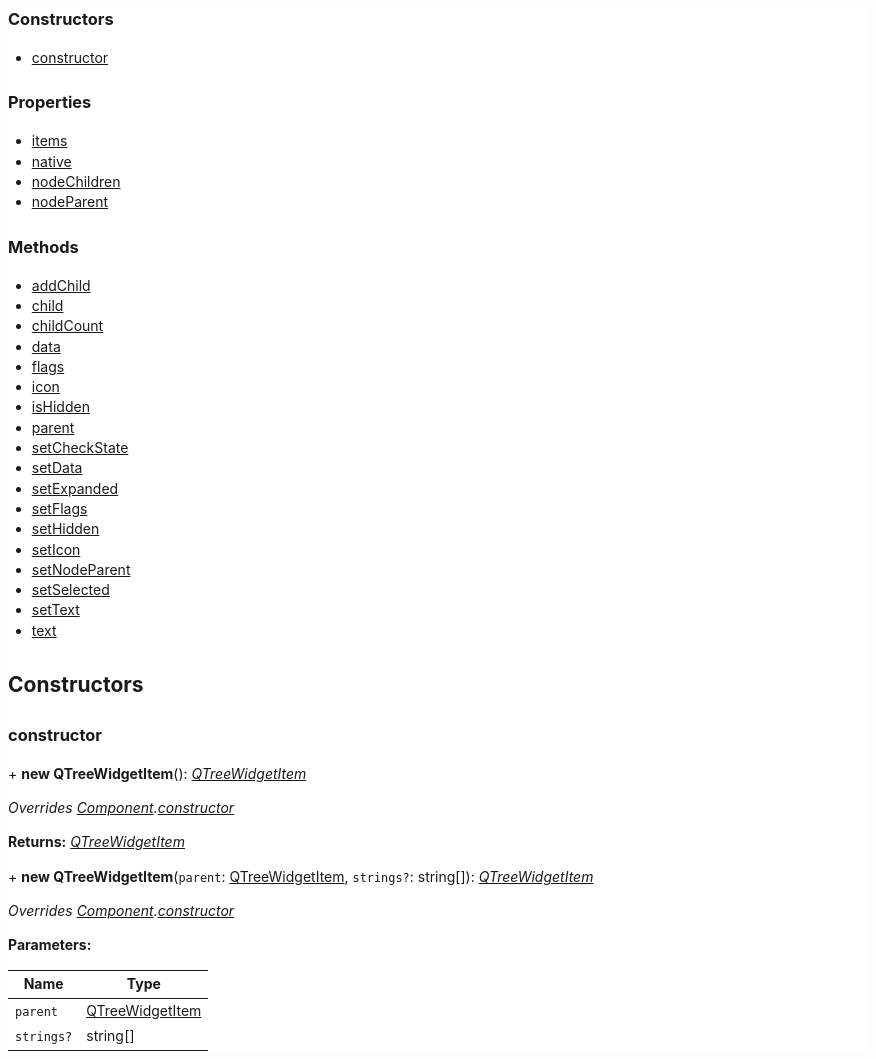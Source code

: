 ### Constructors

* [constructor](qtreewidgetitem.md#constructor)

### Properties

* [items](qtreewidgetitem.md#items)
* [native](qtreewidgetitem.md#native)
* [nodeChildren](qtreewidgetitem.md#nodechildren)
* [nodeParent](qtreewidgetitem.md#optional-nodeparent)

### Methods

* [addChild](qtreewidgetitem.md#addchild)
* [child](qtreewidgetitem.md#child)
* [childCount](qtreewidgetitem.md#childcount)
* [data](qtreewidgetitem.md#data)
* [flags](qtreewidgetitem.md#flags)
* [icon](qtreewidgetitem.md#icon)
* [isHidden](qtreewidgetitem.md#ishidden)
* [parent](qtreewidgetitem.md#parent)
* [setCheckState](qtreewidgetitem.md#setcheckstate)
* [setData](qtreewidgetitem.md#setdata)
* [setExpanded](qtreewidgetitem.md#setexpanded)
* [setFlags](qtreewidgetitem.md#setflags)
* [setHidden](qtreewidgetitem.md#sethidden)
* [setIcon](qtreewidgetitem.md#seticon)
* [setNodeParent](qtreewidgetitem.md#setnodeparent)
* [setSelected](qtreewidgetitem.md#setselected)
* [setText](qtreewidgetitem.md#settext)
* [text](qtreewidgetitem.md#text)

## Constructors

###  constructor

\+ **new QTreeWidgetItem**(): *[QTreeWidgetItem](qtreewidgetitem.md)*

*Overrides [Component](component.md).[constructor](component.md#constructor)*

**Returns:** *[QTreeWidgetItem](qtreewidgetitem.md)*

\+ **new QTreeWidgetItem**(`parent`: [QTreeWidgetItem](qtreewidgetitem.md), `strings?`: string[]): *[QTreeWidgetItem](qtreewidgetitem.md)*

*Overrides [Component](component.md).[constructor](component.md#constructor)*

**Parameters:**

Name | Type |
------ | ------ |
`parent` | [QTreeWidgetItem](qtreewidgetitem.md) |
`strings?` | string[] |
